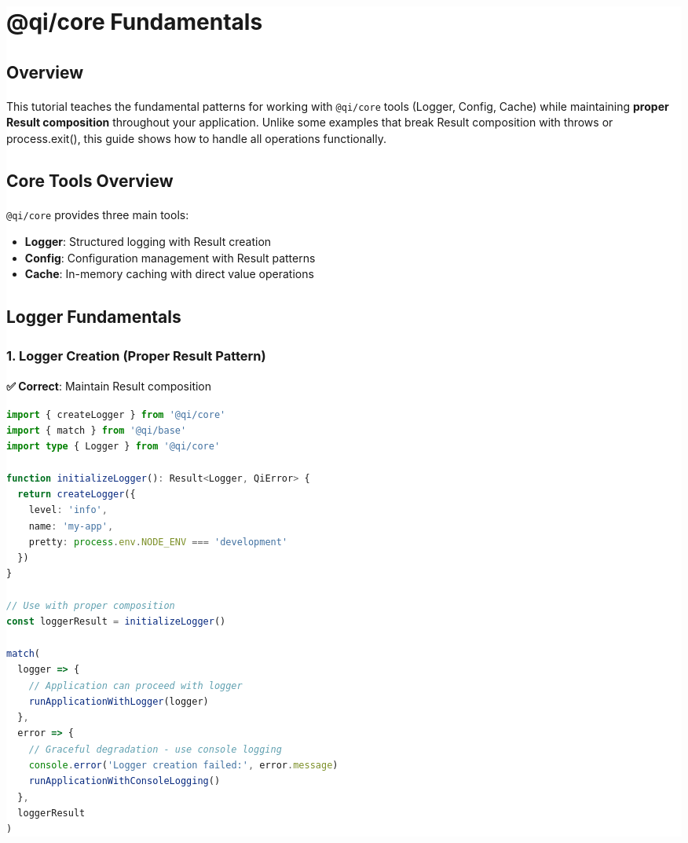 # @qi/core Fundamentals

## Overview

This tutorial teaches the fundamental patterns for working with `@qi/core` tools (Logger, Config, Cache) while maintaining **proper Result<T> composition** throughout your application. Unlike some examples that break Result composition with throws or process.exit(), this guide shows how to handle all operations functionally.

## Core Tools Overview

`@qi/core` provides three main tools:
- **Logger**: Structured logging with Result<Logger> creation
- **Config**: Configuration management with Result<Config> patterns  
- **Cache**: In-memory caching with direct value operations

## Logger Fundamentals

### 1. Logger Creation (Proper Result<T> Pattern)

**✅ Correct**: Maintain Result composition
```typescript
import { createLogger } from '@qi/core'
import { match } from '@qi/base'
import type { Logger } from '@qi/core'

function initializeLogger(): Result<Logger, QiError> {
  return createLogger({
    level: 'info',
    name: 'my-app',
    pretty: process.env.NODE_ENV === 'development'
  })
}

// Use with proper composition
const loggerResult = initializeLogger()

match(
  logger => {
    // Application can proceed with logger
    runApplicationWithLogger(logger)
  },
  error => {
    // Graceful degradation - use console logging
    console.error('Logger creation failed:', error.message)
    runApplicationWithConsoleLogging()
  },
  loggerResult
)
```
